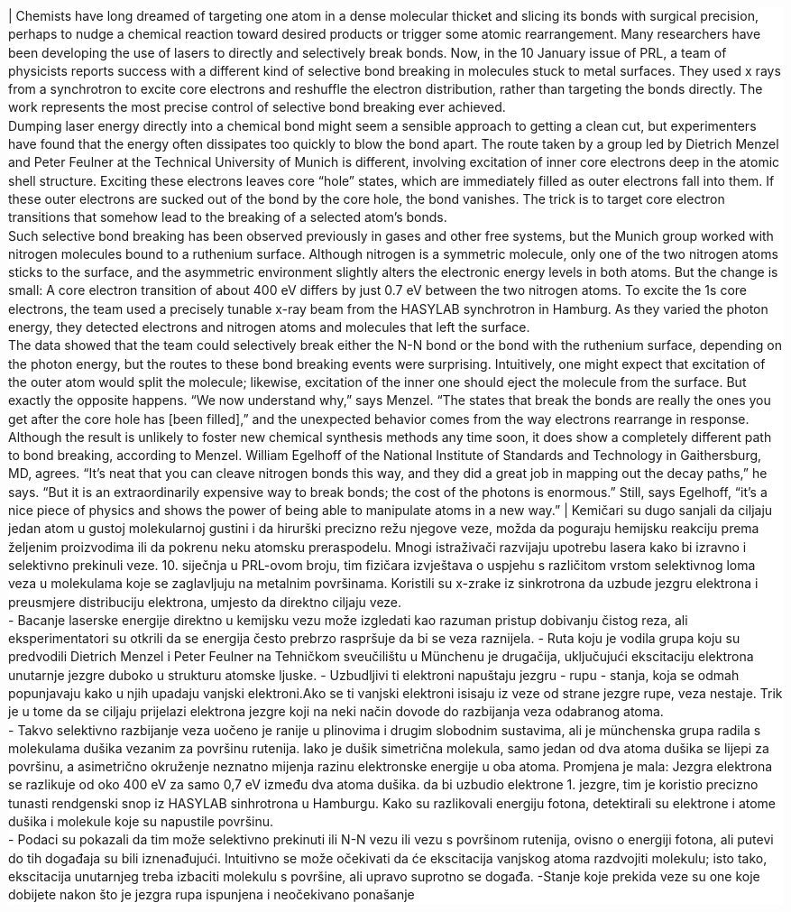 | Chemists have long dreamed of targeting one atom in a dense molecular thicket and slicing its bonds with surgical precision, perhaps to nudge a chemical reaction toward desired products or trigger some atomic rearrangement. Many researchers have been developing the use of lasers to directly and selectively break bonds. Now, in the 10 January issue of PRL, a team of physicists reports success with a different kind of selective bond breaking in molecules stuck to metal surfaces. They used x rays from a synchrotron to excite core electrons and reshuffle the electron distribution, rather than targeting the bonds directly. The work represents the most precise control of selective bond breaking ever achieved.<br/>Dumping laser energy directly into a chemical bond might seem a sensible approach to getting a clean cut, but experimenters have found that the energy often dissipates too quickly to blow the bond apart. The route taken by a group led by Dietrich Menzel and Peter Feulner at the Technical University of Munich is different, involving excitation of inner core electrons deep in the atomic shell structure. Exciting these electrons leaves core “hole” states, which are immediately filled as outer electrons fall into them. If these outer electrons are sucked out of the bond by the core hole, the bond vanishes. The trick is to target core electron transitions that somehow lead to the breaking of a selected atom’s bonds.<br/>Such selective bond breaking has been observed previously in gases and other free systems, but the Munich group worked with nitrogen molecules bound to a ruthenium surface. Although nitrogen is a symmetric molecule, only one of the two nitrogen atoms sticks to the surface, and the asymmetric environment slightly alters the electronic energy levels in both atoms. But the change is small: A core electron transition of about 400 eV differs by just 0.7 eV between the two nitrogen atoms. To excite the 1s core electrons, the team used a precisely tunable x-ray beam from the HASYLAB synchrotron in Hamburg. As they varied the photon energy, they detected electrons and nitrogen atoms and molecules that left the surface.<br/>The data showed that the team could selectively break either the N-N bond or the bond with the ruthenium surface, depending on the photon energy, but the routes to these bond breaking events were surprising. Intuitively, one might expect that excitation of the outer atom would split the molecule; likewise, excitation of the inner one should eject the molecule from the surface. But exactly the opposite happens. “We now understand why,” says Menzel. “The states that break the bonds are really the ones you get after the core hole has [been filled],” and the unexpected behavior comes from the way electrons rearrange in response.<br/>Although the result is unlikely to foster new chemical synthesis methods any time soon, it does show a completely different path to bond breaking, according to Menzel. William Egelhoff of the National Institute of Standards and Technology in Gaithersburg, MD, agrees. “It’s neat that you can cleave nitrogen bonds this way, and they did a great job in mapping out the decay paths,” he says. “But it is an extraordinarily expensive way to break bonds; the cost of the photons is enormous.” Still, says Egelhoff, “it’s a nice piece of physics and shows the power of being able to manipulate atoms in a new way.” | Kemičari su dugo sanjali da ciljaju jedan atom u gustoj molekularnoj gustini i da hirurški precizno režu njegove veze, možda da poguraju hemijsku reakciju prema željenim proizvodima ili da pokrenu neku atomsku preraspodelu. Mnogi istraživači razvijaju upotrebu lasera kako bi izravno i selektivno prekinuli veze. 10. siječnja u PRL-ovom broju, tim fizičara izvještava o uspjehu s različitom vrstom selektivnog loma veza u molekulama koje se zaglavljuju na metalnim površinama. Koristili su x-zrake iz sinkrotrona da uzbude jezgru elektrona i preusmjere distribuciju elektrona, umjesto da direktno ciljaju veze.<br/>- Bacanje laserske energije direktno u kemijsku vezu može izgledati kao razuman pristup dobivanju čistog reza, ali eksperimentatori su otkrili da se energija često prebrzo raspršuje da bi se veza raznijela. - Ruta koju je vodila grupa koju su predvodili Dietrich Menzel i Peter Feulner na Tehničkom sveučilištu u Münchenu je drugačija, uključujući ekscitaciju elektrona unutarnje jezgre duboko u strukturu atomske ljuske. - Uzbudljivi ti elektroni napuštaju jezgru - rupu - stanja, koja se odmah popunjavaju kako u njih upadaju vanjski elektroni.Ako se ti vanjski elektroni isisaju iz veze od strane jezgre rupe, veza nestaje. Trik je u tome da se ciljaju prijelazi elektrona jezgre koji na neki način dovode do razbijanja veza odabranog atoma.<br/>- Takvo selektivno razbijanje veza uočeno je ranije u plinovima i drugim slobodnim sustavima, ali je münchenska grupa radila s molekulama dušika vezanim za površinu rutenija. Iako je dušik simetrična molekula, samo jedan od dva atoma dušika se lijepi za površinu, a asimetrično okruženje neznatno mijenja razinu elektronske energije u oba atoma. Promjena je mala: Jezgra elektrona se razlikuje od oko 400 eV za samo 0,7 eV između dva atoma dušika. da bi uzbudio elektrone 1. jezgre, tim je koristio precizno tunasti rendgenski snop iz HASYLAB sinhrotrona u Hamburgu. Kako su razlikovali energiju fotona, detektirali su elektrone i atome dušika i molekule koje su napustile površinu.<br/>- Podaci su pokazali da tim može selektivno prekinuti ili N-N vezu ili vezu s površinom rutenija, ovisno o energiji fotona, ali putevi do tih događaja su bili iznenađujući. Intuitivno se može očekivati da će ekscitacija vanjskog atoma razdvojiti molekulu; isto tako, ekscitacija unutarnjeg treba izbaciti molekulu s površine, ali upravo suprotno se događa. -Stanje koje prekida veze su one koje dobijete nakon što je jezgra rupa ispunjena i neočekivano ponašanje